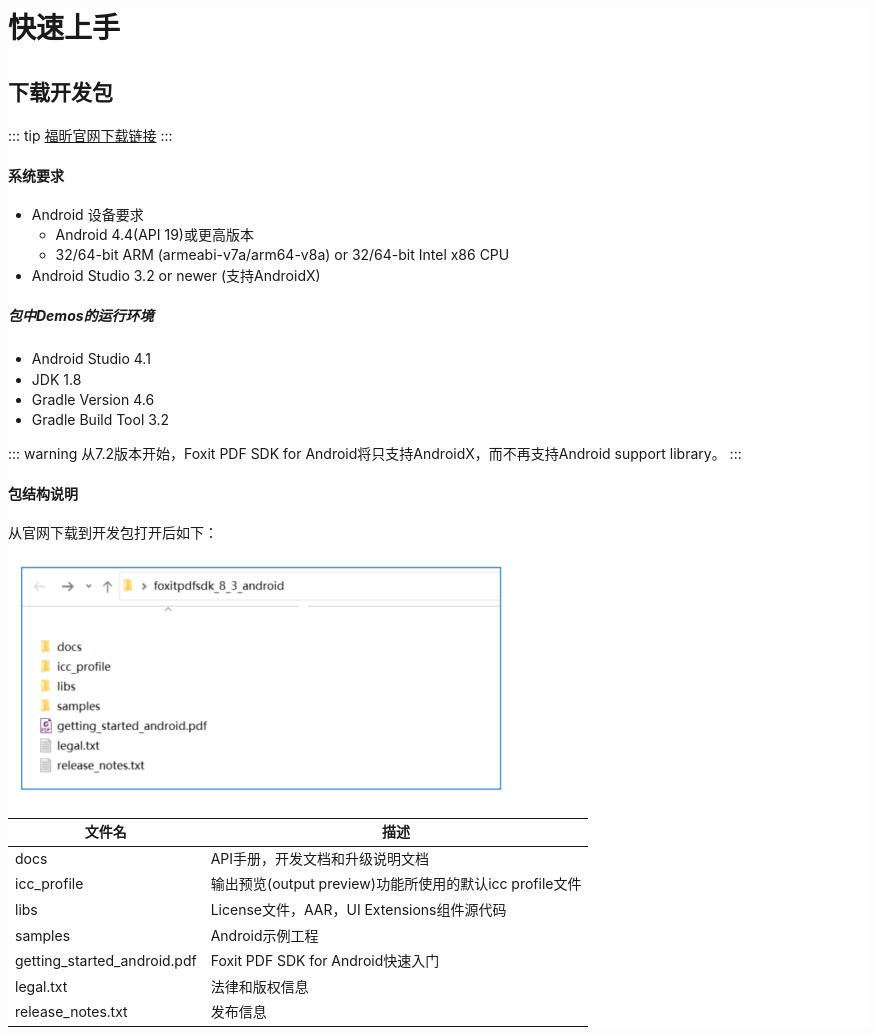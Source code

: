 # 快速上手

## 下载开发包

::: tip
[福昕官网下载链接](https://developers.foxitsoftware.cn/version/pdfsdk-Android/)
:::

#### 系统要求

- Android 设备要求
    - Android 4.4(API 19)或更高版本
    - 32/64-bit ARM (armeabi-v7a/arm64-v8a) or 32/64-bit Intel x86 CPU
- Android Studio 3.2 or newer (支持AndroidX)

##### 包中Demos的运行环境

- Android Studio 4.1
- JDK 1.8
- Gradle Version 4.6
- Gradle Build Tool 3.2

::: warning
从7.2版本开始，Foxit PDF SDK for Android将只支持AndroidX，而不再支持Android support library。
:::

#### 包结构说明

从官网下载到开发包打开后如下：

![installation_package_structure_description.png](../.vuepress/public/installation_package_structure_description.png)

| 文件名                         | 描述                                        |
|-----------------------------|-------------------------------------------|
| docs                        | API手册，开发文档和升级说明文档                         |
| icc_profile                 | 输出预览(output preview)功能所使用的默认icc profile文件 |
| libs                        | License文件，AAR，UI Extensions组件源代码          |
| samples                     | Android示例工程                               |
| getting_started_android.pdf | Foxit PDF SDK for Android快速入门             |
| legal.txt                   | 法律和版权信息                                   |
| release_notes.txt           | 发布信息                                      |
